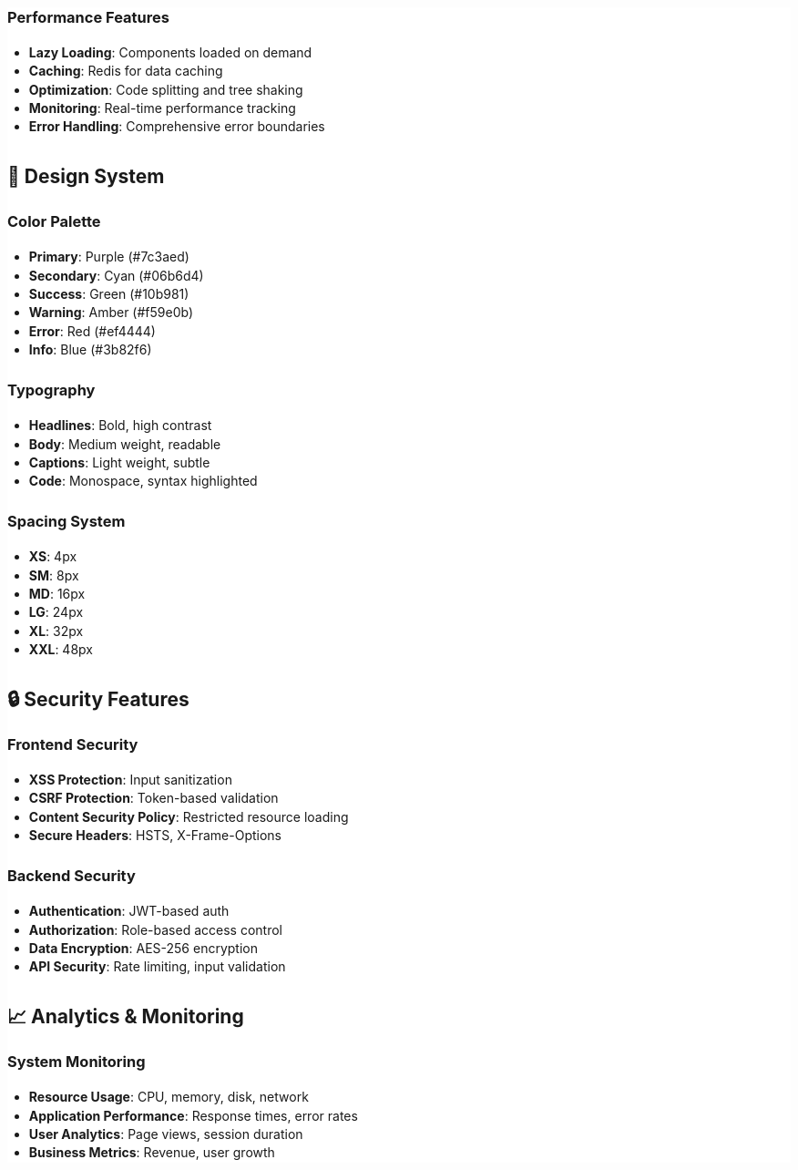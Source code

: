 ### Performance Features
- **Lazy Loading**: Components loaded on demand
- **Caching**: Redis for data caching
- **Optimization**: Code splitting and tree shaking
- **Monitoring**: Real-time performance tracking
- **Error Handling**: Comprehensive error boundaries

## 🎨 Design System

### Color Palette
- **Primary**: Purple (#7c3aed)
- **Secondary**: Cyan (#06b6d4)
- **Success**: Green (#10b981)
- **Warning**: Amber (#f59e0b)
- **Error**: Red (#ef4444)
- **Info**: Blue (#3b82f6)

### Typography
- **Headlines**: Bold, high contrast
- **Body**: Medium weight, readable
- **Captions**: Light weight, subtle
- **Code**: Monospace, syntax highlighted

### Spacing System
- **XS**: 4px
- **SM**: 8px
- **MD**: 16px
- **LG**: 24px
- **XL**: 32px
- **XXL**: 48px

## 🔒 Security Features

### Frontend Security
- **XSS Protection**: Input sanitization
- **CSRF Protection**: Token-based validation
- **Content Security Policy**: Restricted resource loading
- **Secure Headers**: HSTS, X-Frame-Options

### Backend Security
- **Authentication**: JWT-based auth
- **Authorization**: Role-based access control
- **Data Encryption**: AES-256 encryption
- **API Security**: Rate limiting, input validation

## 📈 Analytics & Monitoring

### System Monitoring
- **Resource Usage**: CPU, memory, disk, network
- **Application Performance**: Response times, error rates
- **User Analytics**: Page views, session duration
- **Business Metrics**: Revenue, user growth

